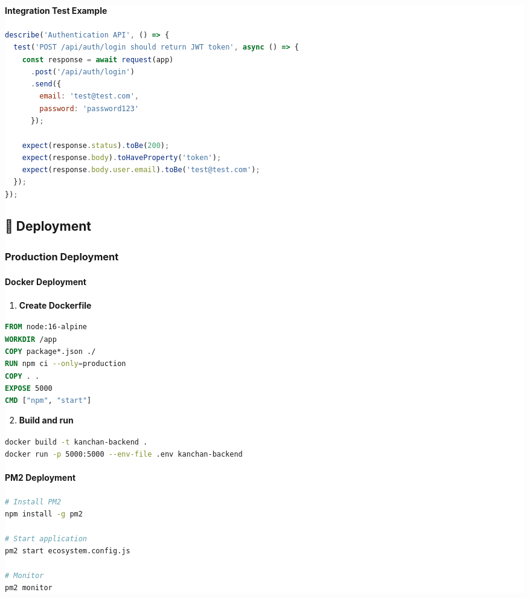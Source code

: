 #### Integration Test Example
```javascript
describe('Authentication API', () => {
  test('POST /api/auth/login should return JWT token', async () => {
    const response = await request(app)
      .post('/api/auth/login')
      .send({
        email: 'test@test.com',
        password: 'password123'
      });

    expect(response.status).toBe(200);
    expect(response.body).toHaveProperty('token');
    expect(response.body.user.email).toBe('test@test.com');
  });
});
```

## 🚀 Deployment

### Production Deployment

#### Docker Deployment

1. **Create Dockerfile**
```dockerfile
FROM node:16-alpine
WORKDIR /app
COPY package*.json ./
RUN npm ci --only=production
COPY . .
EXPOSE 5000
CMD ["npm", "start"]
```

2. **Build and run**
```bash
docker build -t kanchan-backend .
docker run -p 5000:5000 --env-file .env kanchan-backend
```

#### PM2 Deployment

```bash
# Install PM2
npm install -g pm2

# Start application
pm2 start ecosystem.config.js

# Monitor
pm2 monitor
```
